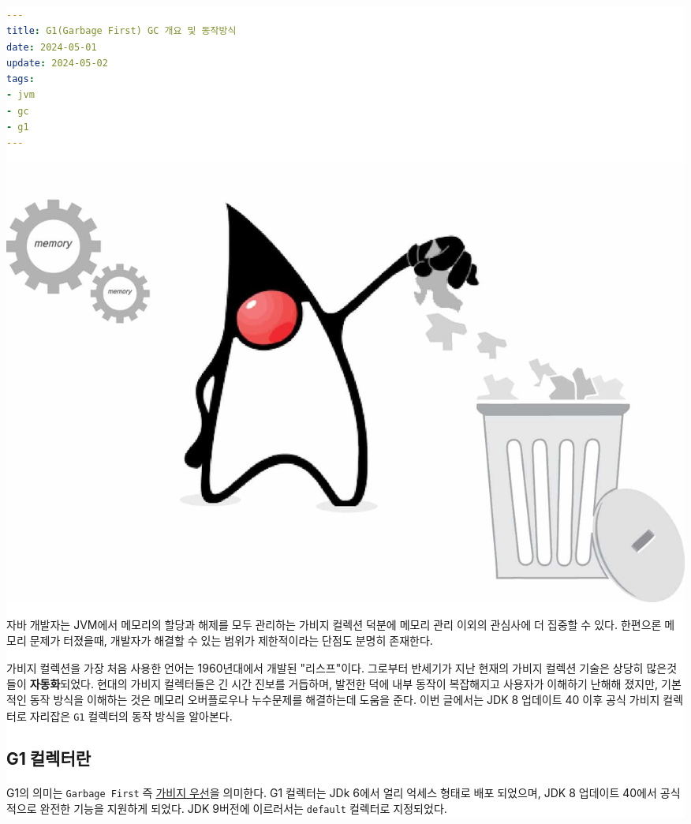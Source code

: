 ```yaml
---
title: G1(Garbage First) GC 개요 및 동작방식
date: 2024-05-01
update: 2024-05-02
tags:
- jvm
- gc
- g1
---
```


![Java-Garbage-Collection.webp](Java-Garbage-Collection.webp)

자바 개발자는 JVM에서 메모리의 할당과 해제를 모두 관리하는 가비지 컬렉션 덕분에 메모리 관리 이외의 관심사에 더 집중할 수 있다. 한편으론 
메모리 문제가 터졌을때, 개발자가 해결할 수 있는 범위가 제한적이라는 단점도 분명히 존재한다.

가비지 컬렉션을 가장 처음 사용한 언어는 1960년대에서 개발된 "리스프"이다. 그로부터 반세기가 지난 현재의 가비지 컬렉션 기술은 상당히 많은것들이 
<b>자동화</b>되었다. 현대의 가비지 컬렉터들은 긴 시간 진보를 거듭하며, 발전한 덕에 내부 동작이 복잡해지고 사용자가 이해하기 난해해 졌지만,
기본적인 동작 방식을 이해하는 것은 메모리 오버플로우나 누수문제를 해결하는데 도움을 준다. 이번 글에서는 JDK 8 업데이트 40 이후 공식 가비지 컬렉터로
자리잡은 `G1` 컬렉터의 동작 방식을 알아본다.

## G1 컬렉터란
G1의 의미는 `Garbage First` 즉 <u>가비지 우선</u>을 의미한다. G1 컬렉터는 JDk 6에서 얼리 억세스 형태로 배포 되었으며, JDK 8 업데이트 40에서
공식적으로 완전한 기능을 지원하게 되었다. JDK 9버전에 이르러서는 `default` 컬렉터로 지정되었다.
